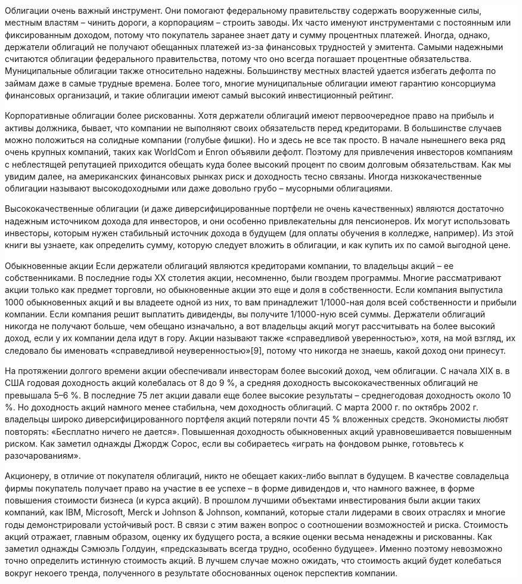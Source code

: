 Облигации очень важный инструмент. Они помогают федеральному правительству содержать вооруженные силы, местным властям – чинить дороги, а корпорациям – строить заводы. Их часто именуют инструментами с постоянным или фиксированным доходом, потому что покупатель заранее знает дату и сумму процентных платежей. Иногда, однако, держатели облигаций не получают обещанных платежей из-за финансовых трудностей у эмитента. Самыми надежными считаются облигации федерального правительства, потому что оно всегда погашает процентные обязательства. Муниципальные облигации также относительно надежны. Большинству местных властей удается избегать дефолта по займам даже в самые трудные времена. Более того, многие муниципальные облигации имеют гарантию консорциума финансовых организаций, и такие облигации имеют самый высокий инвестиционный рейтинг.

Корпоративные облигации более рискованны. Хотя держатели облигаций имеют первоочередное право на прибыль и активы должника, бывает, что компании не выполняют своих обязательств перед кредиторами. В большинстве случаев можно положиться на солидные компании (голубые фишки). Но и здесь не все так просто. В начале нынешнего века ряд очень крупных компаний, таких как WorldCom и Enron объявили дефолт. Поэтому для привлечения инвесторов компаниям с неблестящей репутацией приходится обещать куда более высокий процент по своим долговым обязательствам. Как мы увидим далее, на американских финансовых рынках риск и доходность тесно связаны. Иногда низкокачественные облигации называют высокодоходными или даже довольно грубо – мусорными облигациями.

Высококачественные облигации (и даже диверсифицированные портфели не очень качественных) являются достаточно надежным источником дохода для инвесторов, и они особенно привлекательны для пенсионеров. Их могут использовать инвесторы, которым нужен стабильный источник дохода в будущем (для оплаты обучения в колледже, например). Из этой книги вы узнаете, как определить сумму, которую следует вложить в облигации, и как купить их по самой выгодной цене.

Обыкновенные акции
Если держатели облигаций являются кредиторами компании, то владельцы акций – ее собственниками. В последние годы ХХ столетия акции, несомненно, были гвоздем программы. Многие рассматривают акции только как предмет торговли, но обыкновенные акции это еще и доля в собственности. Если компания выпустила 1000 обыкновенных акций и вы владеете одной из них, то вам принадлежит 1/1000-ная доля всей собственности и прибыли компании. Если компания решит выплатить дивиденды, вы получите 1/1000-ную всей суммы. Держатели облигаций никогда не получают больше, чем обещано изначально, а вот владельцы акций могут рассчитывать на более высокий доход, если у их компании дела идут в гору. Акции называют также «справедливой уверенностью», хотя, на мой взгляд, их следовало бы именовать «справедливой неуверенностью»[9], потому что никогда не знаешь, какой доход они принесут.

На протяжении долгого времени акции обеспечивали инвесторам более высокий доход, чем облигации. С начала XIX в. в США годовая доходность акций колебалась от 8 до 9 %, а средняя доходность высококачественных облигаций не превышала 5–6 %. В последние 75 лет акции давали еще более высокие результаты – среднегодовая доходность около 10 %. Но доходность акций намного менее стабильна, чем доходность облигаций. С марта 2000 г. по октябрь 2002 г. владельцы широко диверсифицированного портфеля акций потеряли почти 45 % вложенных средств. Экономисты любят повторять: «Бесплатно ничего не дается». Повышенная доходность обыкновенных акций уравновешивается повышенным риском. Как заметил однажды Джордж Сорос, если вы собираетесь «играть на фондовом рынке, готовьтесь к разочарованиям».

Акционеру, в отличие от покупателя облигаций, никто не обещает каких-либо выплат в будущем. В качестве совладельца фирмы покупатель получает право на участие в ее успехе – в форме дивидендов и, что намного важнее, в форме повышения стоимости бизнеса (и курса акций). В прошлом лучшими объектами инвестирования были акции таких компаний, как IBM, Microsoft, Merck и Johnson & Johnson, компаний, которые стали лидерами в своих отраслях и многие годы демонстрировали устойчивый рост. В связи с этим важен вопрос о соотношении возможностей и риска. Стоимость акций отражает, главным образом, оценку их будущего роста, а всякие оценки весьма ненадежны и рискованны. Как заметил однажды Сэмюэль Голдуин, «предсказывать всегда трудно, особенно будущее». Именно поэтому невозможно точно определить истинную стоимость акций. В лучшем случае можно ожидать, что стоимость акций будет колебаться вокруг некоего тренда, полученного в результате обоснованных оценок перспектив компании.
